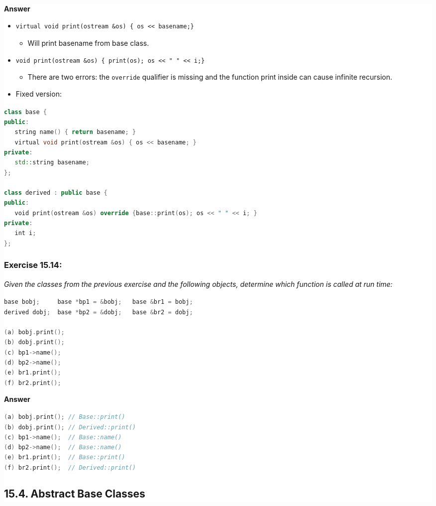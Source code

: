 **Answer**
- `virtual void print(ostream &os) { os << basename;}`
    - Will print basename from base class.
- `void print(ostream &os) { print(os); os << " " << i;}`
    - There are two errors: the `override` qualifier is missing and the function print inside can cause infinite recursion. 

- Fixed version:
```cpp
class base {
public:
   string name() { return basename; }
   virtual void print(ostream &os) { os << basename; }
private:
   std::string basename;
};

class derived : public base {
public:
   void print(ostream &os) override {base::print(os); os << " " << i; }
private:
   int i;
};
```

### Exercise 15.14: 

*Given the classes from the previous exercise and the following objects, determine which function is called at run time:*

```cpp
base bobj;     base *bp1 = &bobj;   base &br1 = bobj;
derived dobj;  base *bp2 = &dobj;   base &br2 = dobj;

(a) bobj.print();
(b) dobj.print();
(c) bp1->name();
(d) bp2->name();
(e) br1.print();
(f) br2.print();
```

**Answer**
```cpp
(a) bobj.print(); // Base::print()
(b) dobj.print(); // Derived::print()
(c) bp1->name();  // Base::name()
(d) bp2->name();  // Base::name()
(e) br1.print();  // Base::print()
(f) br2.print();  // Derived::print()
```

## 15.4. Abstract Base Classes
